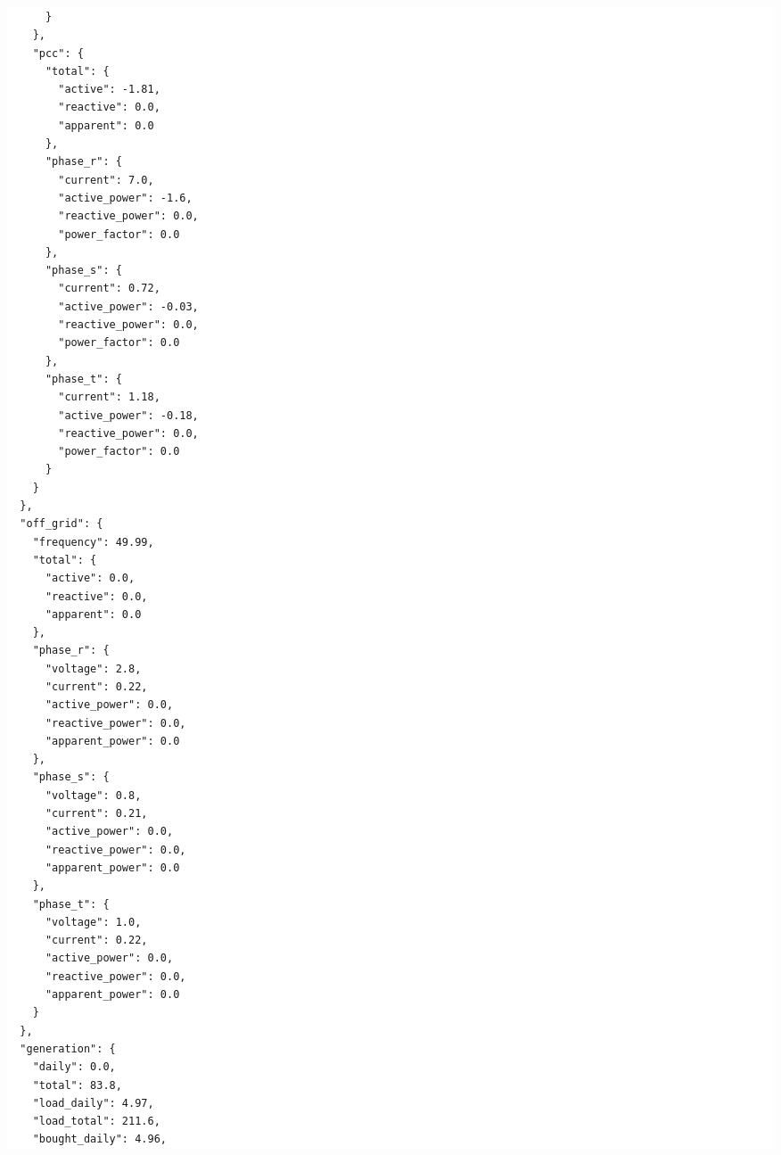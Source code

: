 ```
      }
    },
    "pcc": {
      "total": {
        "active": -1.81,
        "reactive": 0.0,
        "apparent": 0.0
      },
      "phase_r": {
        "current": 7.0,
        "active_power": -1.6,
        "reactive_power": 0.0,
        "power_factor": 0.0
      },
      "phase_s": {
        "current": 0.72,
        "active_power": -0.03,
        "reactive_power": 0.0,
        "power_factor": 0.0
      },
      "phase_t": {
        "current": 1.18,
        "active_power": -0.18,
        "reactive_power": 0.0,
        "power_factor": 0.0
      }
    }
  },
  "off_grid": {
    "frequency": 49.99,
    "total": {
      "active": 0.0,
      "reactive": 0.0,
      "apparent": 0.0
    },
    "phase_r": {
      "voltage": 2.8,
      "current": 0.22,
      "active_power": 0.0,
      "reactive_power": 0.0,
      "apparent_power": 0.0
    },
    "phase_s": {
      "voltage": 0.8,
      "current": 0.21,
      "active_power": 0.0,
      "reactive_power": 0.0,
      "apparent_power": 0.0
    },
    "phase_t": {
      "voltage": 1.0,
      "current": 0.22,
      "active_power": 0.0,
      "reactive_power": 0.0,
      "apparent_power": 0.0
    }
  },
  "generation": {
    "daily": 0.0,
    "total": 83.8,
    "load_daily": 4.97,
    "load_total": 211.6,
    "bought_daily": 4.96,
```